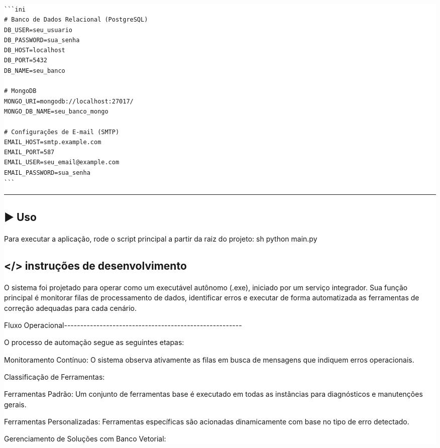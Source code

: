     ```ini
    # Banco de Dados Relacional (PostgreSQL)
    DB_USER=seu_usuario
    DB_PASSWORD=sua_senha
    DB_HOST=localhost
    DB_PORT=5432
    DB_NAME=seu_banco

    # MongoDB
    MONGO_URI=mongodb://localhost:27017/
    MONGO_DB_NAME=seu_banco_mongo

    # Configurações de E-mail (SMTP)
    EMAIL_HOST=smtp.example.com
    EMAIL_PORT=587
    EMAIL_USER=seu_email@example.com
    EMAIL_PASSWORD=sua_senha
    ```

---

## ▶️ Uso

Para executar a aplicação, rode o script principal a partir da raiz do projeto:
sh
python main.py


## </> instruções de desenvolvimento

O sistema foi projetado para operar como um executável autônomo (.exe), iniciado por um serviço integrador. Sua função principal é monitorar filas de processamento de dados, identificar erros e executar de forma automatizada as ferramentas de correção adequadas para cada cenário.

Fluxo Operacional-------------------------------------------------------

O processo de automação segue as seguintes etapas:

Monitoramento Contínuo: O sistema observa ativamente as filas em busca de mensagens que indiquem erros operacionais.

Classificação de Ferramentas:

Ferramentas Padrão: Um conjunto de ferramentas base é executado em todas as instâncias para diagnósticos e manutenções gerais.

Ferramentas Personalizadas: Ferramentas específicas são acionadas dinamicamente com base no tipo de erro detectado.

Gerenciamento de Soluções com Banco Vetorial:
